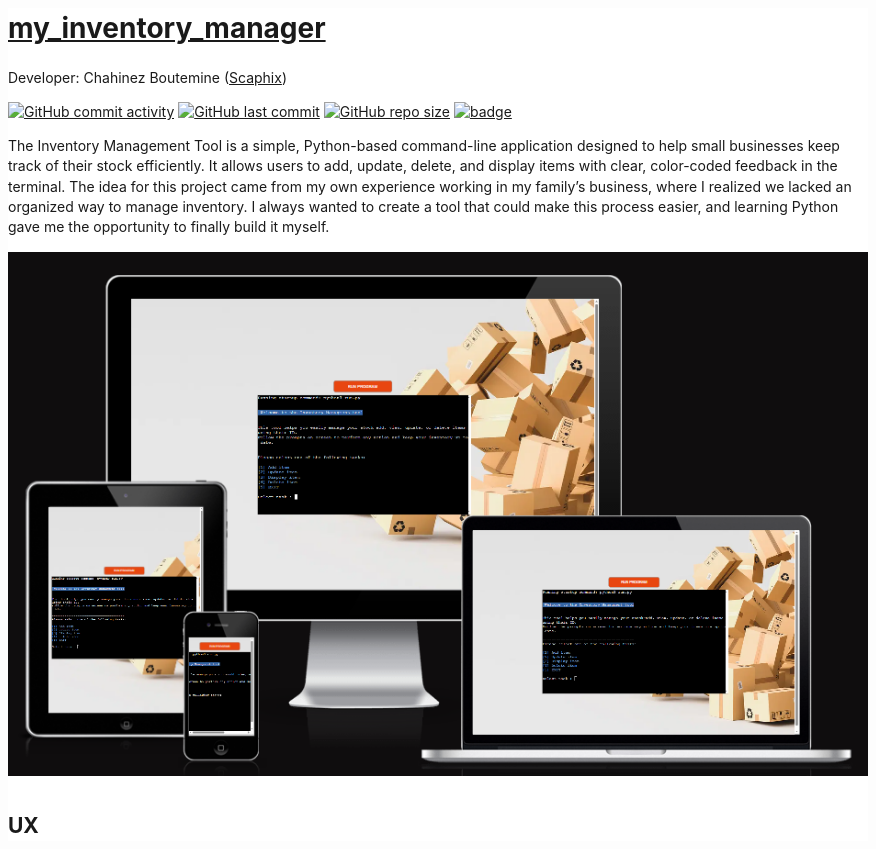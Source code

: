 # [my_inventory_manager](https://my-inventory-manager-17f3f6d5a838.herokuapp.com)

Developer: Chahinez Boutemine ([Scaphix](https://www.github.com/Scaphix))

[![GitHub commit activity](https://img.shields.io/github/commit-activity/t/Scaphix/my_inventory_manager)](https://www.github.com/Scaphix/my_inventory_manager/commits/main)
[![GitHub last commit](https://img.shields.io/github/last-commit/Scaphix/my_inventory_manager)](https://www.github.com/Scaphix/my_inventory_manager/commits/main)
[![GitHub repo size](https://img.shields.io/github/repo-size/Scaphix/my_inventory_manager)](https://www.github.com/Scaphix/my_inventory_manager)
[![badge](https://img.shields.io/badge/deployment-Heroku-purple)](https://my-inventory-manager-17f3f6d5a838.herokuapp.com)

The Inventory Management Tool is a simple, Python-based command-line application designed to help small businesses keep track of their stock efficiently. It allows users to add, update, delete, and display items with clear, color-coded feedback in the terminal. The idea for this project came from my own experience working in my family’s business, where I realized we lacked an organized way to manage inventory. I always wanted to create a tool that could make this process easier, and learning Python gave me the opportunity to finally build it myself.


![screenshot](document/mockup.png)


## UX
